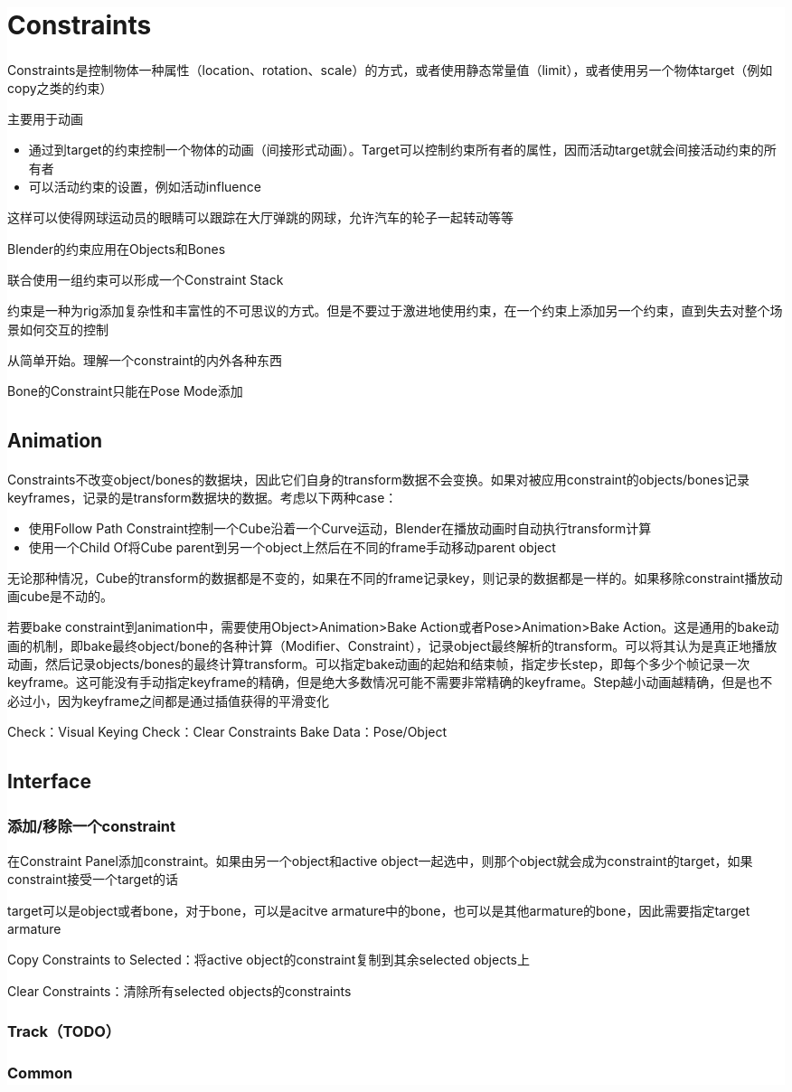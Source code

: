 # Constraints

Constraints是控制物体一种属性（location、rotation、scale）的方式，或者使用静态常量值（limit），或者使用另一个物体target（例如copy之类的约束）

主要用于动画

- 通过到target的约束控制一个物体的动画（间接形式动画）。Target可以控制约束所有者的属性，因而活动target就会间接活动约束的所有者
- 可以活动约束的设置，例如活动influence

这样可以使得网球运动员的眼睛可以跟踪在大厅弹跳的网球，允许汽车的轮子一起转动等等

Blender的约束应用在Objects和Bones

联合使用一组约束可以形成一个Constraint Stack

约束是一种为rig添加复杂性和丰富性的不可思议的方式。但是不要过于激进地使用约束，在一个约束上添加另一个约束，直到失去对整个场景如何交互的控制

从简单开始。理解一个constraint的内外各种东西

Bone的Constraint只能在Pose Mode添加

## Animation

Constraints不改变object/bones的数据块，因此它们自身的transform数据不会变换。如果对被应用constraint的objects/bones记录keyframes，记录的是transform数据块的数据。考虑以下两种case：

- 使用Follow Path Constraint控制一个Cube沿着一个Curve运动，Blender在播放动画时自动执行transform计算
- 使用一个Child Of将Cube parent到另一个object上然后在不同的frame手动移动parent object

无论那种情况，Cube的transform的数据都是不变的，如果在不同的frame记录key，则记录的数据都是一样的。如果移除constraint播放动画cube是不动的。

若要bake constraint到animation中，需要使用Object>Animation>Bake Action或者Pose>Animation>Bake Action。这是通用的bake动画的机制，即bake最终object/bone的各种计算（Modifier、Constraint），记录object最终解析的transform。可以将其认为是真正地播放动画，然后记录objects/bones的最终计算transform。可以指定bake动画的起始和结束帧，指定步长step，即每个多少个帧记录一次keyframe。这可能没有手动指定keyframe的精确，但是绝大多数情况可能不需要非常精确的keyframe。Step越小动画越精确，但是也不必过小，因为keyframe之间都是通过插值获得的平滑变化

Check：Visual Keying
Check：Clear Constraints
Bake Data：Pose/Object

## Interface

### 添加/移除一个constraint

在Constraint Panel添加constraint。如果由另一个object和active object一起选中，则那个object就会成为constraint的target，如果constraint接受一个target的话

target可以是object或者bone，对于bone，可以是acitve armature中的bone，也可以是其他armature的bone，因此需要指定target armature

Copy Constraints to Selected：将active object的constraint复制到其余selected objects上

Clear Constraints：清除所有selected objects的constraints

### Track（TODO）

### Common
